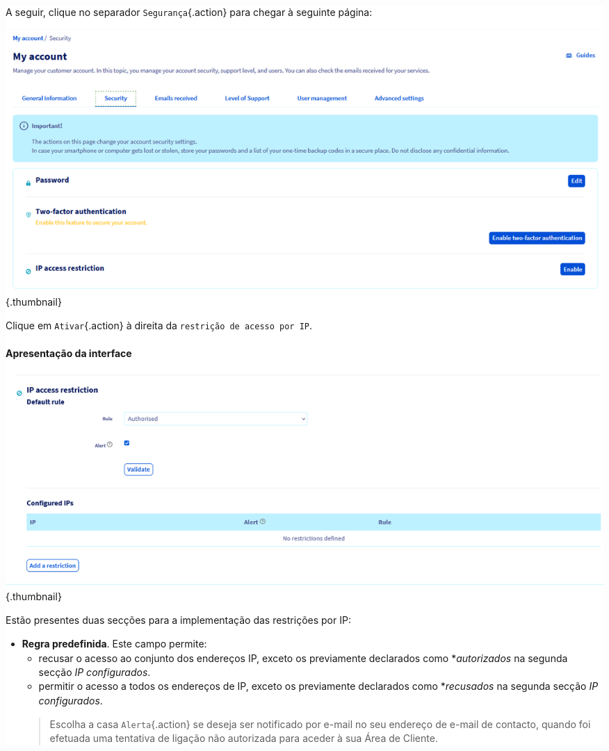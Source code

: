 A seguir, clique no separador `Segurança`{.action} para chegar à seguinte página:

![Access from Manager](images/ip2.png){.thumbnail}

Clique em `Ativar`{.action} à direita da `restrição de acesso por IP`.

#### Apresentação da interface

![Access from Manager](images/ip3.png){.thumbnail}

Estão presentes duas secções para a implementação das restrições por IP:

- **Regra predefinida**. Este campo permite:
    - recusar o acesso ao conjunto dos endereços IP, exceto os previamente declarados como **autorizados* na segunda secção *IP configurados*. 
    - permitir o acesso a todos os endereços de IP, exceto os previamente declarados como **recusados* na segunda secção *IP configurados*.
    > Escolha a casa `Alerta`{.action} se deseja ser notificado por e-mail no seu endereço de e-mail de contacto, quando foi efetuada uma tentativa de ligação não autorizada para aceder à sua Área de Cliente.
